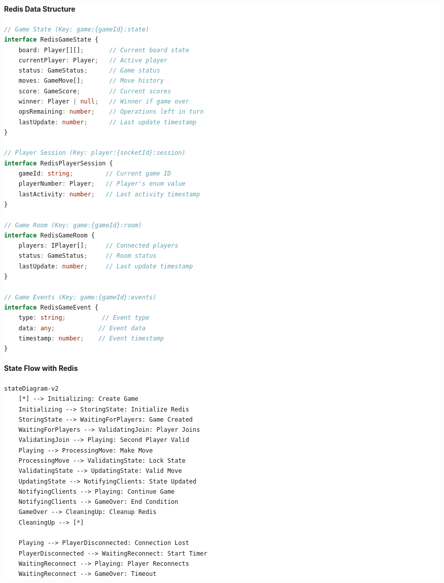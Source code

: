 #### Redis Data Structure
```typescript
// Game State (Key: game:{gameId}:state)
interface RedisGameState {
    board: Player[][];       // Current board state
    currentPlayer: Player;   // Active player
    status: GameStatus;      // Game status
    moves: GameMove[];       // Move history
    score: GameScore;        // Current scores
    winner: Player | null;   // Winner if game over
    opsRemaining: number;    // Operations left in turn
    lastUpdate: number;      // Last update timestamp
}

// Player Session (Key: player:{socketId}:session)
interface RedisPlayerSession {
    gameId: string;         // Current game ID
    playerNumber: Player;   // Player's enum value
    lastActivity: number;   // Last activity timestamp
}

// Game Room (Key: game:{gameId}:room)
interface RedisGameRoom {
    players: IPlayer[];     // Connected players
    status: GameStatus;     // Room status
    lastUpdate: number;     // Last update timestamp
}

// Game Events (Key: game:{gameId}:events)
interface RedisGameEvent {
    type: string;          // Event type
    data: any;            // Event data
    timestamp: number;    // Event timestamp
}
```

#### State Flow with Redis
```mermaid
stateDiagram-v2
    [*] --> Initializing: Create Game
    Initializing --> StoringState: Initialize Redis
    StoringState --> WaitingForPlayers: Game Created
    WaitingForPlayers --> ValidatingJoin: Player Joins
    ValidatingJoin --> Playing: Second Player Valid
    Playing --> ProcessingMove: Make Move
    ProcessingMove --> ValidatingState: Lock State
    ValidatingState --> UpdatingState: Valid Move
    UpdatingState --> NotifyingClients: State Updated
    NotifyingClients --> Playing: Continue Game
    NotifyingClients --> GameOver: End Condition
    GameOver --> CleaningUp: Cleanup Redis
    CleaningUp --> [*]
    
    Playing --> PlayerDisconnected: Connection Lost
    PlayerDisconnected --> WaitingReconnect: Start Timer
    WaitingReconnect --> Playing: Player Reconnects
    WaitingReconnect --> GameOver: Timeout
```
